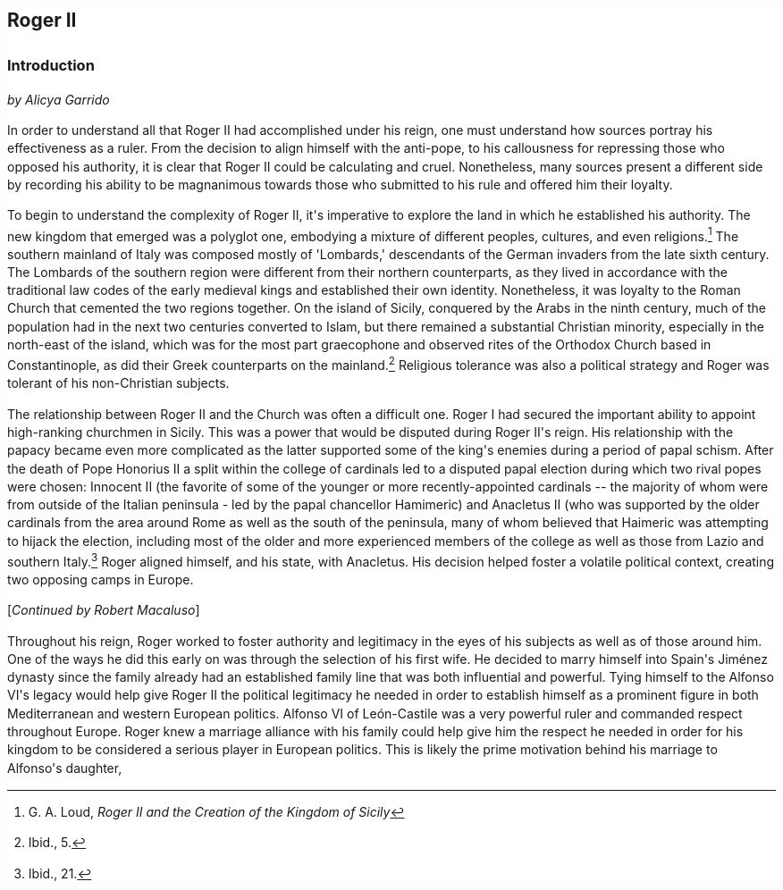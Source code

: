 ## Roger II

### Introduction
*by Alicya Garrido*

In order to understand all that Roger II had accomplished under his
reign, one must understand how sources portray his effectiveness as a
ruler. From the decision to align himself with the anti-pope, to his
callousness for repressing those who opposed his authority, it is clear
that Roger II could be calculating and cruel. Nonetheless, many sources
present a different side by recording his ability to be magnanimous
towards those who submitted to his rule and offered him their loyalty.

To begin to understand the complexity of Roger II, it\'s imperative to
explore the land in which he established his authority. The new kingdom
that emerged was a polyglot one, embodying a mixture of different
peoples, cultures, and even religions.[^12] The southern mainland of
Italy was composed mostly of 'Lombards,' descendants of the German
invaders from the late sixth century. The Lombards of the southern
region were different from their northern counterparts, as they lived in
accordance with the traditional law codes of the early medieval kings
and established their own identity. Nonetheless, it was loyalty to the
Roman Church that cemented the two regions together. On the island of
Sicily, conquered by the Arabs in the ninth century, much of the
population had in the next two centuries converted to Islam, but there
remained a substantial Christian minority, especially in the north-east
of the island, which was for the most part graecophone and observed
rites of the Orthodox Church based in Constantinople, as did their Greek
counterparts on the mainland.[^13] Religious tolerance was also a
political strategy and Roger was tolerant of his non-Christian subjects.

The relationship between Roger II and the Church was often a difficult
one. Roger I had secured the important ability to appoint high-ranking
churchmen in Sicily. This was a power that would be disputed during
Roger II's reign. His relationship with the papacy became even more
complicated as the latter supported some of the king's enemies during a
period of papal schism. After the death of Pope Honorius II a split
within the college of cardinals led to a disputed papal election during
which two rival popes were chosen: Innocent II (the favorite of some of
the younger or more recently-appointed cardinals -- the majority of whom
were from outside of the Italian peninsula - led by the papal chancellor
Hamimeric) and Anacletus II (who was supported by the older cardinals
from the area around Rome as well as the south of the peninsula, many of
whom believed that Haimeric was attempting to hijack the election,
including most of the older and more experienced members of the college
as well as those from Lazio and southern Italy.[^14] Roger aligned
himself, and his state, with Anacletus. His decision helped foster a
volatile political context, creating two opposing camps in Europe.

\[*Continued by Robert Macaluso*\]

Throughout his reign, Roger worked to foster authority and legitimacy in
the eyes of his subjects as well as of those around him. One of the ways
he did this early on was through the selection of his first wife. He
decided to marry himself into Spain's Jiménez dynasty since the family
already had an established family line that was both influential and
powerful. Tying himself to the Alfonso VI's legacy would help give Roger
II the political legitimacy he needed in order to establish himself as a
prominent figure in both Mediterranean and western European politics.
Alfonso VI of León-Castile was a very powerful ruler and commanded
respect throughout Europe. Roger knew a marriage alliance with his
family could help give him the respect he needed in order for his
kingdom to be considered a serious player in European politics. This is
likely the prime motivation behind his marriage to Alfonso's daughter,

[^1]: Hubert Houben, *Roger II of Sicily: A Ruler Between East and West*
[^2]: Ibid., 10.
[^3]: Norwich, *The Normans*, 69.
[^4]: Ibid., 75.
[^5]: Ibid., 107.
[^6]: Ibid., 127.
[^7]: Ibid., 142.
[^8]: Ibid., 189.
[^9]: Ibid., 184.
[^10]: Ibid., 190.
[^11]: Ibid., 191.
[^12]: G. A. Loud, *Roger II and the Creation of the Kingdom of Sicily*
[^13]: Ibid., 5.
[^14]: Ibid., 21.
[^15]: Dawn Marie Hayes, *Roger II of Sicily: Family, Faith, and Empire
[^16]: Ibid., 35.
[^17]: Houben, *Roger II of Sicily,* 98-100.
[^18]: Ibid., 150.
[^19]: Ibid., 157.
[^20]: Ibid., 135-40.
[^21]: Loud, *Roger II.*
[^22]: Ibid.
[^23]: Houben, *Roger II of Sicily*, 168.
[^24]: Ibid., 168-70.
[^25]: Ibid., 171.
[^26]: Ibid., 172.
[^27]: Ibid., 168.
[^28]: Ibid., 180.
[^29]: Ibid., 172-74.
[^30]: Donald Matthew, *The Norman Kingdom of Sicily* (Cambridge, Eng.
[^31]: Ibid., 287.